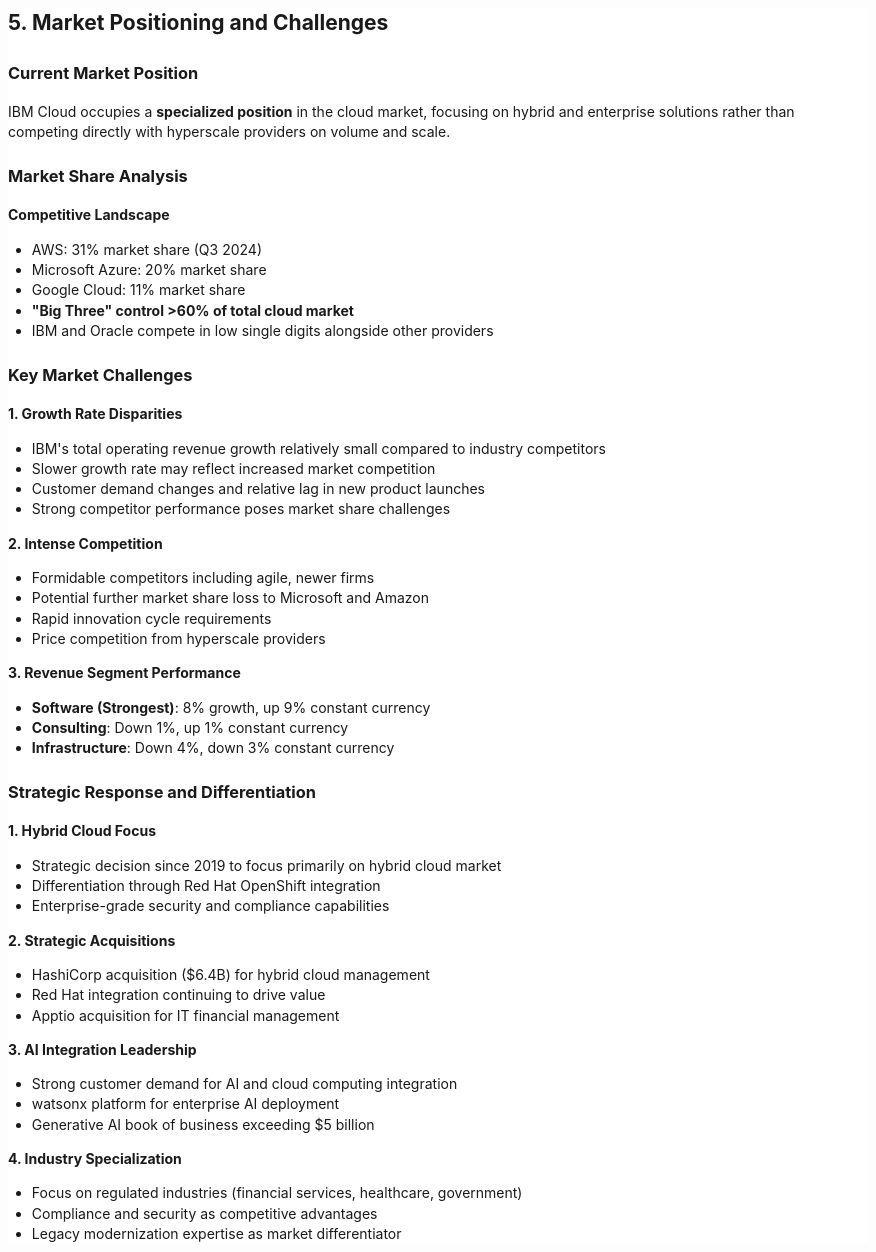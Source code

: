 ## 5. Market Positioning and Challenges

### Current Market Position
IBM Cloud occupies a **specialized position** in the cloud market, focusing on hybrid and enterprise solutions rather than competing directly with hyperscale providers on volume and scale.

### Market Share Analysis

**Competitive Landscape**
- AWS: 31% market share (Q3 2024)
- Microsoft Azure: 20% market share
- Google Cloud: 11% market share
- **"Big Three" control >60% of total cloud market**
- IBM and Oracle compete in low single digits alongside other providers

### Key Market Challenges

**1. Growth Rate Disparities**
- IBM's total operating revenue growth relatively small compared to industry competitors
- Slower growth rate may reflect increased market competition
- Customer demand changes and relative lag in new product launches
- Strong competitor performance poses market share challenges

**2. Intense Competition**
- Formidable competitors including agile, newer firms
- Potential further market share loss to Microsoft and Amazon
- Rapid innovation cycle requirements
- Price competition from hyperscale providers

**3. Revenue Segment Performance**
- **Software (Strongest)**: 8% growth, up 9% constant currency
- **Consulting**: Down 1%, up 1% constant currency
- **Infrastructure**: Down 4%, down 3% constant currency

### Strategic Response and Differentiation

**1. Hybrid Cloud Focus**
- Strategic decision since 2019 to focus primarily on hybrid cloud market
- Differentiation through Red Hat OpenShift integration
- Enterprise-grade security and compliance capabilities

**2. Strategic Acquisitions**
- HashiCorp acquisition ($6.4B) for hybrid cloud management
- Red Hat integration continuing to drive value
- Apptio acquisition for IT financial management

**3. AI Integration Leadership**
- Strong customer demand for AI and cloud computing integration
- watsonx platform for enterprise AI deployment
- Generative AI book of business exceeding $5 billion

**4. Industry Specialization**
- Focus on regulated industries (financial services, healthcare, government)
- Compliance and security as competitive advantages
- Legacy modernization expertise as market differentiator
